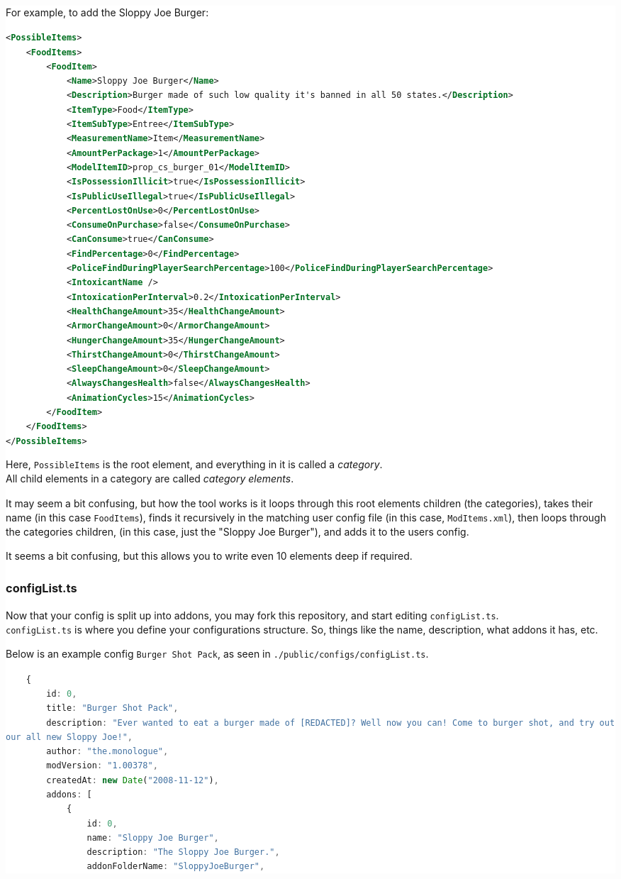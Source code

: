 For example, to add the Sloppy Joe Burger:
```xml
<PossibleItems>
    <FoodItems>
        <FoodItem>
            <Name>Sloppy Joe Burger</Name>
            <Description>Burger made of such low quality it's banned in all 50 states.</Description>
            <ItemType>Food</ItemType>
            <ItemSubType>Entree</ItemSubType>
            <MeasurementName>Item</MeasurementName>
            <AmountPerPackage>1</AmountPerPackage>
            <ModelItemID>prop_cs_burger_01</ModelItemID>
            <IsPossessionIllicit>true</IsPossessionIllicit>
            <IsPublicUseIllegal>true</IsPublicUseIllegal>
            <PercentLostOnUse>0</PercentLostOnUse>
            <ConsumeOnPurchase>false</ConsumeOnPurchase>
            <CanConsume>true</CanConsume>
            <FindPercentage>0</FindPercentage>
            <PoliceFindDuringPlayerSearchPercentage>100</PoliceFindDuringPlayerSearchPercentage>
            <IntoxicantName />
            <IntoxicationPerInterval>0.2</IntoxicationPerInterval>
            <HealthChangeAmount>35</HealthChangeAmount>
            <ArmorChangeAmount>0</ArmorChangeAmount>
            <HungerChangeAmount>35</HungerChangeAmount>
            <ThirstChangeAmount>0</ThirstChangeAmount>
            <SleepChangeAmount>0</SleepChangeAmount>
            <AlwaysChangesHealth>false</AlwaysChangesHealth>
            <AnimationCycles>15</AnimationCycles>
        </FoodItem>
    </FoodItems>
</PossibleItems>
```
  
Here, `PossibleItems` is the root element, and everything in it is called a *category*.  
All child elements in a category are called *category elements*.  
  
It may seem a bit confusing, but how the tool works is it loops through this root elements children (the categories), takes their name (in this case `FoodItems`), finds it recursively in the matching user config file (in this case, `ModItems.xml`), then loops through the categories children, (in this case, just the "Sloppy Joe Burger"), and adds it to the users config.  
  
It seems a bit confusing, but this allows you to write even 10 elements deep if required.  
  
### configList.ts
Now that your config is split up into addons, you may fork this repository, and start editing `configList.ts`.  
`configList.ts` is where you define your configurations structure. So, things like the name, description, what addons it has, etc.  
  
Below is an example config `Burger Shot Pack`, as seen in `./public/configs/configList.ts`.  
```ts 
    {
        id: 0,
        title: "Burger Shot Pack",
        description: "Ever wanted to eat a burger made of [REDACTED]? Well now you can! Come to burger shot, and try out our all new Sloppy Joe!",
        author: "the.monologue",
        modVersion: "1.00378",
        createdAt: new Date("2008-11-12"),
        addons: [
            {
                id: 0,
                name: "Sloppy Joe Burger",
                description: "The Sloppy Joe Burger.",
                addonFolderName: "SloppyJoeBurger",
```